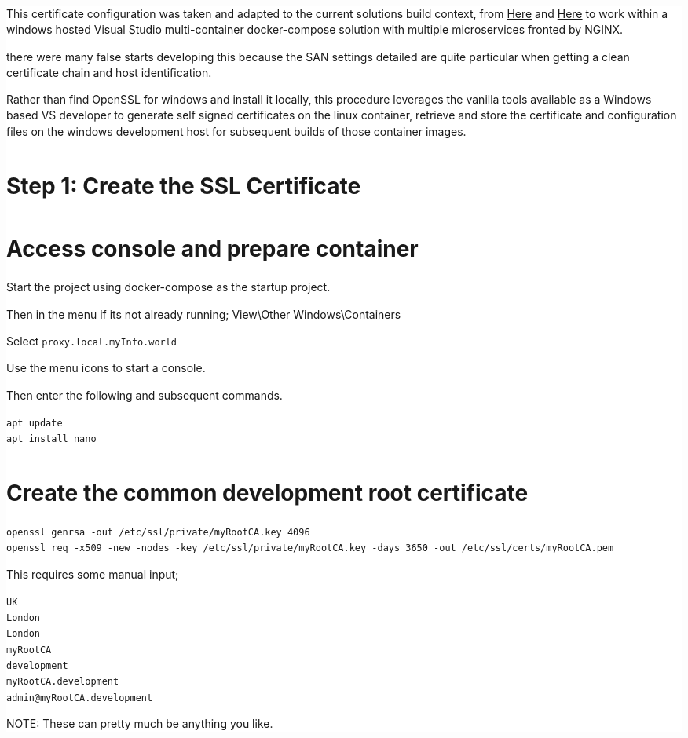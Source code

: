 This certificate configuration was taken and adapted to the current solutions build context, from [Here](https://www.digitalocean.com/community/tutorials/how-to-create-a-self-signed-ssl-certificate-for-nginx-in-ubuntu-16-04) and [Here](https://www.obungi.com/2019/05/08/how-to-create-and-use-self-singed-certificates-in-an-ubuntu-docker-container-to-trust-external-resources/) to work within a windows hosted Visual Studio multi-container docker-compose solution with multiple microservices fronted by NGINX.

there were many false starts developing this because the SAN settings detailed are quite particular when getting a clean certificate chain and host identification.

Rather than find OpenSSL for windows and install it locally, this procedure leverages the vanilla tools available as a Windows based VS developer to generate self signed certificates on the linux container, retrieve and store the certificate and configuration files on the windows development host for subsequent builds of those container images.

# Step 1: Create the SSL Certificate

# Access console and prepare container

Start the project using docker-compose as the startup project.

Then in the menu if its not already running; View\Other Windows\Containers

Select ```proxy.local.myInfo.world```

Use the menu icons to start a console.

Then enter the following and subsequent commands.

```
apt update
apt install nano
```

# Create the common development root certificate

```
openssl genrsa -out /etc/ssl/private/myRootCA.key 4096
openssl req -x509 -new -nodes -key /etc/ssl/private/myRootCA.key -days 3650 -out /etc/ssl/certs/myRootCA.pem
```
This requires some manual input;
```
UK
London
London
myRootCA
development
myRootCA.development
admin@myRootCA.development
```

NOTE: These can pretty much be anything you like.
